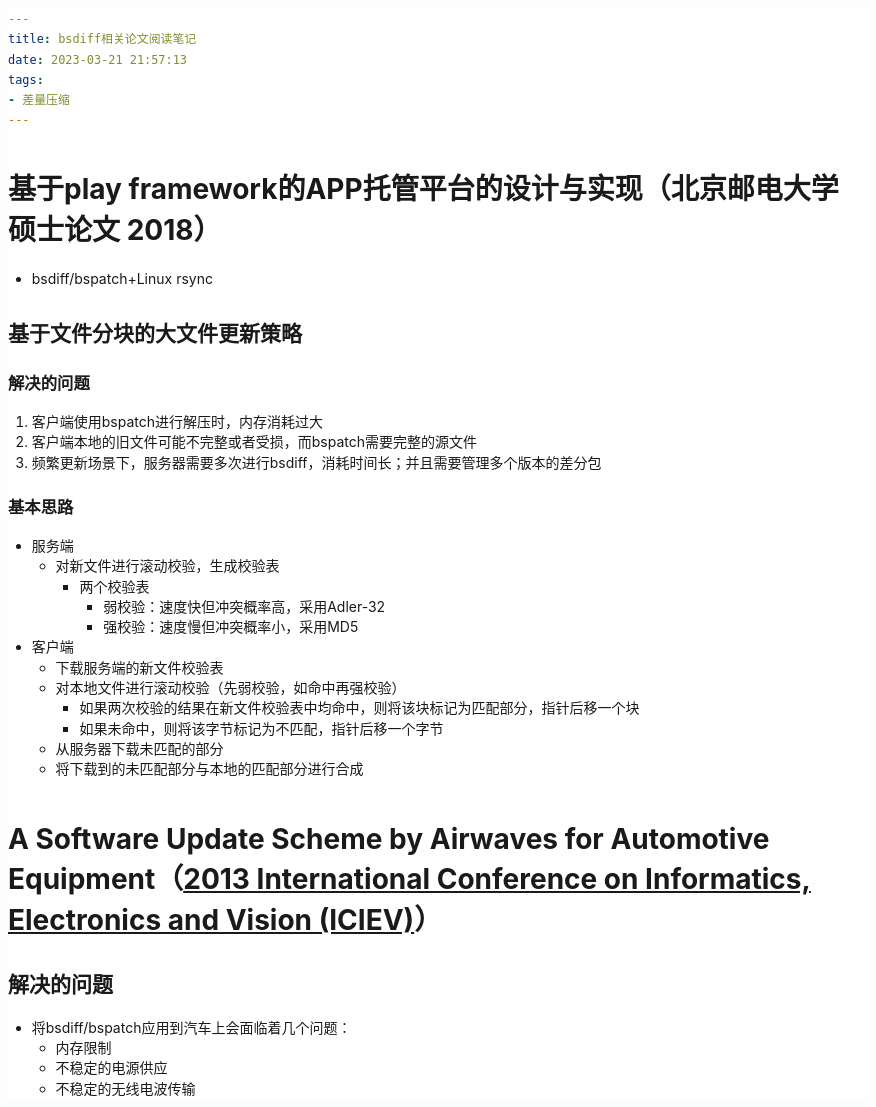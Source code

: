 ```yaml
---
title: bsdiff相关论文阅读笔记
date: 2023-03-21 21:57:13
tags:
- 差量压缩
---
```


# 基于play framework的APP托管平台的设计与实现（北京邮电大学 硕士论文 2018）

- bsdiff/bspatch+Linux rsync



## 基于文件分块的大文件更新策略

### 解决的问题

1. 客户端使用bspatch进行解压时，内存消耗过大
2. 客户端本地的旧文件可能不完整或者受损，而bspatch需要完整的源文件
3. 频繁更新场景下，服务器需要多次进行bsdiff，消耗时间长；并且需要管理多个版本的差分包



### 基本思路

- 服务端
  - 对新文件进行滚动校验，生成校验表
    - 两个校验表
      - 弱校验：速度快但冲突概率高，采用Adler-32
      - 强校验：速度慢但冲突概率小，采用MD5
- 客户端
  - 下载服务端的新文件校验表
  - 对本地文件进行滚动校验（先弱校验，如命中再强校验）
    - 如果两次校验的结果在新文件校验表中均命中，则将该块标记为匹配部分，指针后移一个块
    - 如果未命中，则将该字节标记为不匹配，指针后移一个字节
  - 从服务器下载未匹配的部分
  - 将下载到的未匹配部分与本地的匹配部分进行合成

# A Software Update Scheme by Airwaves for Automotive Equipment（[2013 International Conference on Informatics, Electronics and Vision (ICIEV)](https://ieeexplore.ieee.org/xpl/conhome/6558542/proceeding)）

## 解决的问题

- 将bsdiff/bspatch应用到汽车上会面临着几个问题：
  - 内存限制
  - 不稳定的电源供应
  - 不稳定的无线电波传输
